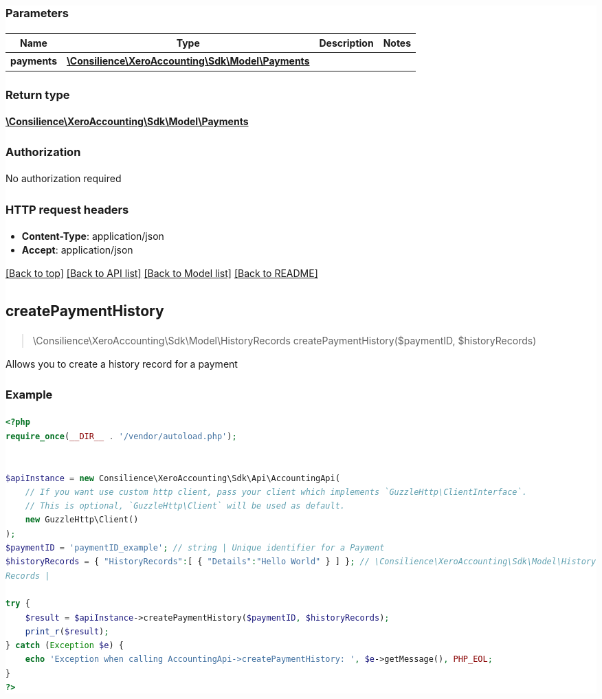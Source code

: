 ### Parameters


Name | Type | Description  | Notes
------------- | ------------- | ------------- | -------------
 **payments** | [**\Consilience\XeroAccounting\Sdk\Model\Payments**](../Model/Payments.md)|  |

### Return type

[**\Consilience\XeroAccounting\Sdk\Model\Payments**](../Model/Payments.md)

### Authorization

No authorization required

### HTTP request headers

- **Content-Type**: application/json
- **Accept**: application/json

[[Back to top]](#) [[Back to API list]](../../README.md#documentation-for-api-endpoints)
[[Back to Model list]](../../README.md#documentation-for-models)
[[Back to README]](../../README.md)


## createPaymentHistory

> \Consilience\XeroAccounting\Sdk\Model\HistoryRecords createPaymentHistory($paymentID, $historyRecords)

Allows you to create a history record for a payment

### Example

```php
<?php
require_once(__DIR__ . '/vendor/autoload.php');


$apiInstance = new Consilience\XeroAccounting\Sdk\Api\AccountingApi(
    // If you want use custom http client, pass your client which implements `GuzzleHttp\ClientInterface`.
    // This is optional, `GuzzleHttp\Client` will be used as default.
    new GuzzleHttp\Client()
);
$paymentID = 'paymentID_example'; // string | Unique identifier for a Payment
$historyRecords = { "HistoryRecords":[ { "Details":"Hello World" } ] }; // \Consilience\XeroAccounting\Sdk\Model\HistoryRecords | 

try {
    $result = $apiInstance->createPaymentHistory($paymentID, $historyRecords);
    print_r($result);
} catch (Exception $e) {
    echo 'Exception when calling AccountingApi->createPaymentHistory: ', $e->getMessage(), PHP_EOL;
}
?>
```
